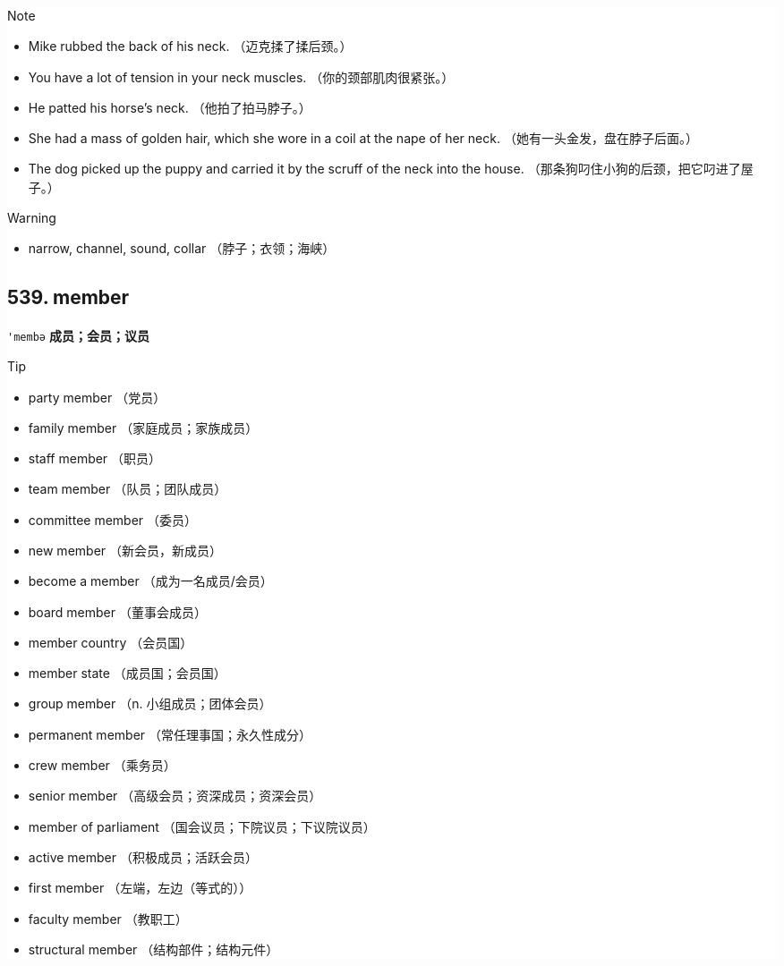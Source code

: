 >

> [!NOTE]
>
> - Mike rubbed the back of his neck. （迈克揉了揉后颈。）
>
> - You have a lot of tension in your neck muscles. （你的颈部肌肉很紧张。）
>
> - He patted his horse’s neck. （他拍了拍马脖子。）
>
> - She had a mass of golden hair, which she wore in a coil at the nape  of her neck. （她有一头金发，盘在脖子后面。）
>
> - The dog picked up the puppy and carried it by the scruff of the neck into the house. （那条狗叼住小狗的后颈，把它叼进了屋子。）
>

> [!WARNING]
>
> - narrow, channel, sound, collar （脖子；衣领；海峡）
>

## 539. member

`'membə`  **成员；会员；议员**

> [!TIP]
>
> - party member （党员）
>
> - family member （家庭成员；家族成员）
>
> - staff member （职员）
>
> - team member （队员；团队成员）
>
> - committee member （委员）
>
> - new member （新会员，新成员）
>
> - become a member （成为一名成员/会员）
>
> - board member （董事会成员）
>
> - member country （会员国）
>
> - member state （成员国；会员国）
>
> - group member （n. 小组成员；团体会员）
>
> - permanent member （常任理事国；永久性成分）
>
> - crew member （乘务员）
>
> - senior member （高级会员；资深成员；资深会员）
>
> - member of parliament （国会议员；下院议员；下议院议员）
>
> - active member （积极成员；活跃会员）
>
> - first member （左端，左边（等式的））
>
> - faculty member （教职工）
>
> - structural member （结构部件；结构元件）